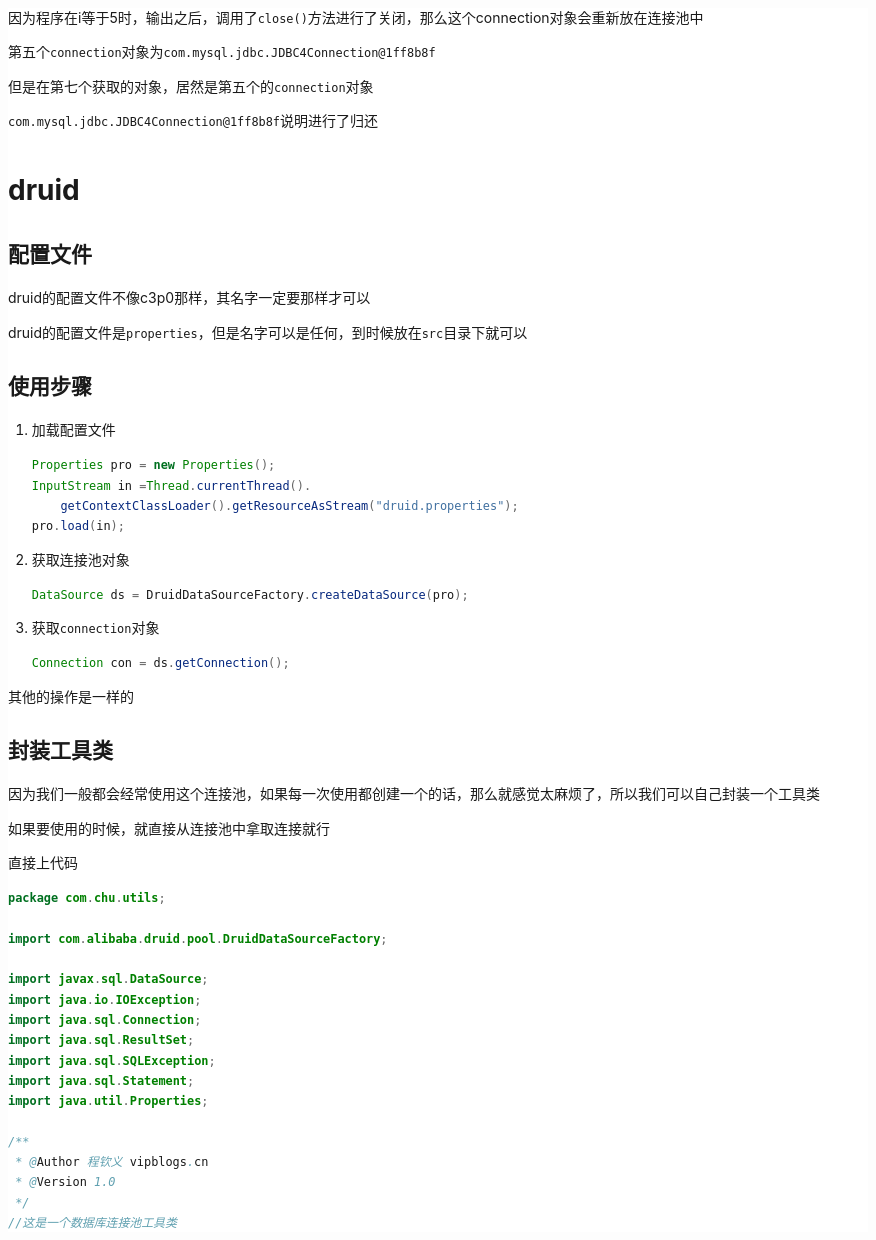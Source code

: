 因为程序在i等于5时，输出之后，调用了`close()`方法进行了关闭，那么这个connection对象会重新放在连接池中

第五个`connection`对象为`com.mysql.jdbc.JDBC4Connection@1ff8b8f`

但是在第七个获取的对象，居然是第五个的`connection`对象

`com.mysql.jdbc.JDBC4Connection@1ff8b8f`说明进行了归还

# druid

## 配置文件

druid的配置文件不像c3p0那样，其名字一定要那样才可以

druid的配置文件是`properties`，但是名字可以是任何，到时候放在`src`目录下就可以

##  使用步骤

1. 加载配置文件

    ```java
    Properties pro = new Properties();
    InputStream in =Thread.currentThread().
        getContextClassLoader().getResourceAsStream("druid.properties");
    pro.load(in);
    ```

2. 获取连接池对象

    ```java
    DataSource ds = DruidDataSourceFactory.createDataSource(pro);
    ```

3. 获取`connection`对象

    ```java
    Connection con = ds.getConnection();
    ```

    

其他的操作是一样的

## 封装工具类

因为我们一般都会经常使用这个连接池，如果每一次使用都创建一个的话，那么就感觉太麻烦了，所以我们可以自己封装一个工具类

如果要使用的时候，就直接从连接池中拿取连接就行

直接上代码

```java
package com.chu.utils;

import com.alibaba.druid.pool.DruidDataSourceFactory;

import javax.sql.DataSource;
import java.io.IOException;
import java.sql.Connection;
import java.sql.ResultSet;
import java.sql.SQLException;
import java.sql.Statement;
import java.util.Properties;

/**
 * @Author 程钦义 vipblogs.cn
 * @Version 1.0
 */
//这是一个数据库连接池工具类
```